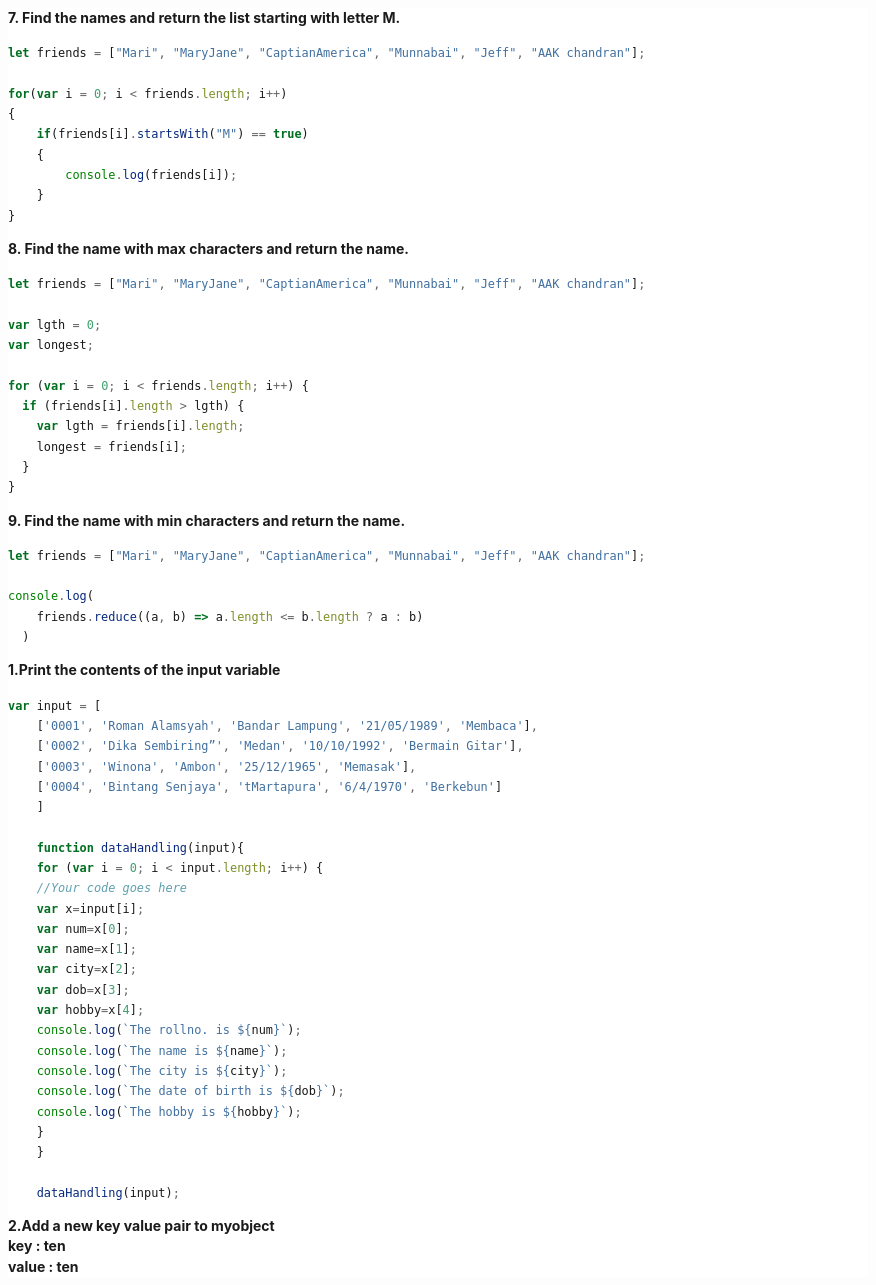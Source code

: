 **7. Find the names and return the list starting with letter M.**
```js
let friends = ["Mari", "MaryJane", "CaptianAmerica", "Munnabai", "Jeff", "AAK chandran"];

for(var i = 0; i < friends.length; i++)
{
    if(friends[i].startsWith("M") == true)
    {
        console.log(friends[i]);
    }
}
```
**8. Find the name with max characters and return the name.**
```js
let friends = ["Mari", "MaryJane", "CaptianAmerica", "Munnabai", "Jeff", "AAK chandran"];

var lgth = 0;
var longest;

for (var i = 0; i < friends.length; i++) {
  if (friends[i].length > lgth) {
    var lgth = friends[i].length;
    longest = friends[i];
  }
}
```
**9. Find the name with min characters and return the name.**
```js
let friends = ["Mari", "MaryJane", "CaptianAmerica", "Munnabai", "Jeff", "AAK chandran"];

console.log(
    friends.reduce((a, b) => a.length <= b.length ? a : b)
  )
```
**1.Print the contents of the input variable**
```js
var input = [
    ['0001', 'Roman Alamsyah', 'Bandar Lampung', '21/05/1989', 'Membaca'],
    ['0002', 'Dika Sembiring”', 'Medan', '10/10/1992', 'Bermain Gitar'],
    ['0003', 'Winona', 'Ambon', '25/12/1965', 'Memasak'],
    ['0004', 'Bintang Senjaya', 'tMartapura', '6/4/1970', 'Berkebun']
    ]
    
    function dataHandling(input){
    for (var i = 0; i < input.length; i++) {
    //Your code goes here
    var x=input[i];
    var num=x[0];
    var name=x[1];
    var city=x[2];
    var dob=x[3];
    var hobby=x[4];
    console.log(`The rollno. is ${num}`);
    console.log(`The name is ${name}`);
    console.log(`The city is ${city}`);
    console.log(`The date of birth is ${dob}`);
    console.log(`The hobby is ${hobby}`);
    }
    }
    
    dataHandling(input);
```
**2.Add a new key value pair to myobject  
  key : ten  
  value : ten**